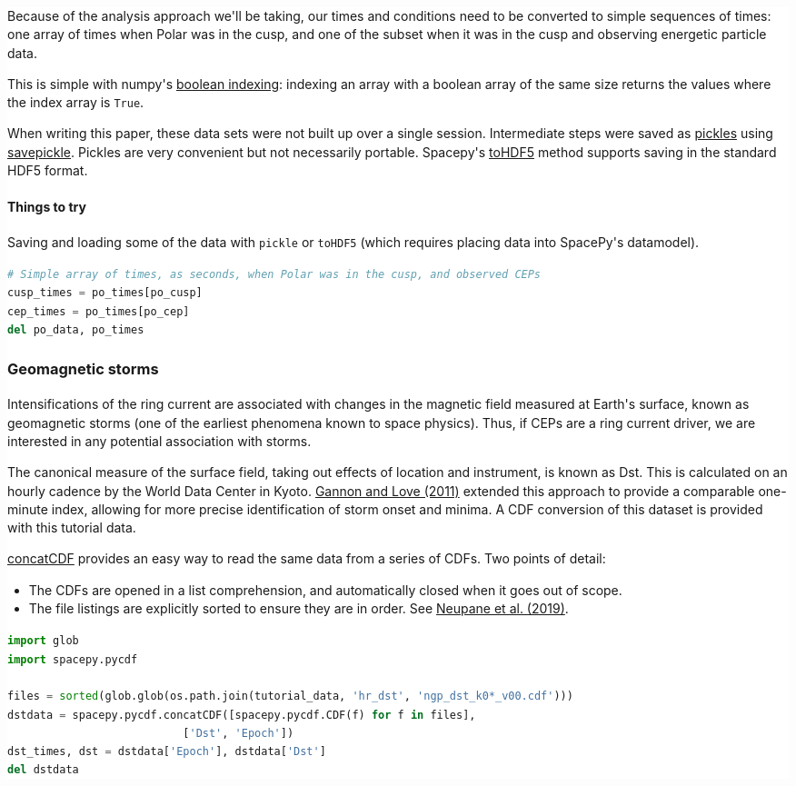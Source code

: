 Because of the analysis approach we'll be taking, our times and conditions need to be converted to simple sequences of times: one array of times when Polar was in the cusp, and one of the subset when it was in the cusp and observing energetic particle data.

This is simple with numpy's [boolean indexing](https://numpy.org/doc/stable/user/basics.indexing.html#boolean-array-indexing): indexing an array with a boolean array of the same size returns the values where the index array is `True`.

When writing this paper, these data sets were not built up over a single session. Intermediate steps were saved as [pickles](https://docs.python.org/3/library/pickle.html) using [savepickle](https://spacepy.github.io/autosummary/spacepy.toolbox.savepickle.html#spacepy.toolbox.savepickle). Pickles are very convenient but not necessarily portable. Spacepy's [toHDF5](https://spacepy.github.io/autosummary/spacepy.datamodel.toHDF5.html#spacepy.datamodel.toHDF5) method supports saving in the standard HDF5 format.

#### Things to try
Saving and loading some of the data with ``pickle`` or ``toHDF5`` (which requires placing data into SpacePy's datamodel).

```python
# Simple array of times, as seconds, when Polar was in the cusp, and observed CEPs
cusp_times = po_times[po_cusp]
cep_times = po_times[po_cep]
del po_data, po_times
```

### Geomagnetic storms
Intensifications of the ring current are associated with changes in the magnetic field measured at Earth's surface, known as geomagnetic storms (one of the earliest phenomena known to space physics). Thus, if CEPs are a ring current driver, we are interested in any potential association with storms.

The canonical measure of the surface field, taking out effects of location and instrument, is known as Dst. This is calculated on an hourly cadence by the World Data Center in Kyoto. [Gannon and Love (2011)](https://doi.org/10.1016/j.jastp.2010.02.013) extended this approach to provide a comparable one-minute index, allowing for more precise identification of storm onset and minima. A CDF conversion of this dataset is provided with this tutorial data.

[concatCDF](https://spacepy.github.io/autosummary/spacepy.pycdf.concatCDF.html#spacepy.pycdf.concatCDF) provides an easy way to read the same data from a series of CDFs. Two points of detail:

  * The CDFs are opened in a list comprehension, and automatically closed when it goes out of scope.
  * The file listings are explicitly sorted to ensure they are in order. See [Neupane et al. (2019)](https://doi.org/10.1021/acs.orglett.9b03216).

```python
import glob
import spacepy.pycdf

files = sorted(glob.glob(os.path.join(tutorial_data, 'hr_dst', 'ngp_dst_k0*_v00.cdf')))
dstdata = spacepy.pycdf.concatCDF([spacepy.pycdf.CDF(f) for f in files],
                           ['Dst', 'Epoch'])
dst_times, dst = dstdata['Epoch'], dstdata['Dst']
del dstdata
```
